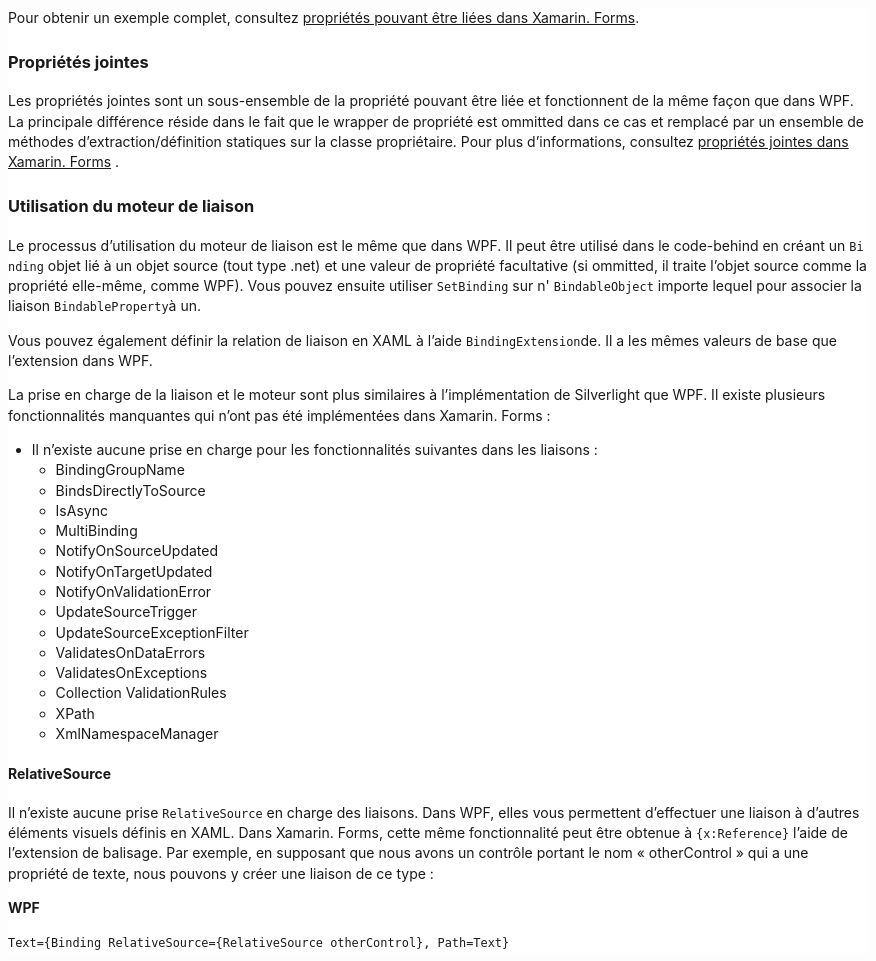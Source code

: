 Pour obtenir un exemple complet, consultez [propriétés pouvant être liées dans Xamarin. Forms](~/xamarin-forms/xaml/bindable-properties.md).

### <a name="attached-properties"></a>Propriétés jointes

Les propriétés jointes sont un sous-ensemble de la propriété pouvant être liée et fonctionnent de la même façon que dans WPF. La principale différence réside dans le fait que le wrapper de propriété est ommitted dans ce cas et remplacé par un ensemble de méthodes d’extraction/définition statiques sur la classe propriétaire. Pour plus d’informations, consultez [propriétés jointes dans Xamarin. Forms](~/xamarin-forms/xaml/attached-properties.md) .

### <a name="using-the-binding-engine"></a>Utilisation du moteur de liaison

Le processus d’utilisation du moteur de liaison est le même que dans WPF. Il peut être utilisé dans le code-behind en créant un `Binding` objet lié à un objet source (tout type .net) et une valeur de propriété facultative (si ommitted, il traite l’objet source comme la propriété elle-même, comme WPF). Vous pouvez ensuite utiliser `SetBinding` sur n' `BindableObject` importe lequel pour associer la liaison `BindableProperty`à un.

Vous pouvez également définir la relation de liaison en XAML à l’aide `BindingExtension`de. Il a les mêmes valeurs de base que l’extension dans WPF.

La prise en charge de la liaison et le moteur sont plus similaires à l’implémentation de Silverlight que WPF. Il existe plusieurs fonctionnalités manquantes qui n’ont pas été implémentées dans Xamarin. Forms :

- Il n’existe aucune prise en charge pour les fonctionnalités suivantes dans les liaisons :
  - BindingGroupName
  - BindsDirectlyToSource
  - IsAsync
  - MultiBinding
  - NotifyOnSourceUpdated
  - NotifyOnTargetUpdated
  - NotifyOnValidationError
  - UpdateSourceTrigger
  - UpdateSourceExceptionFilter
  - ValidatesOnDataErrors
  - ValidatesOnExceptions
  - Collection ValidationRules
  - XPath
  - XmlNamespaceManager

#### <a name="relativesource"></a>RelativeSource

Il n’existe aucune prise `RelativeSource` en charge des liaisons. Dans WPF, elles vous permettent d’effectuer une liaison à d’autres éléments visuels définis en XAML. Dans Xamarin. Forms, cette même fonctionnalité peut être obtenue à `{x:Reference}` l’aide de l’extension de balisage. Par exemple, en supposant que nous avons un contrôle portant le nom « otherControl » qui a une propriété de texte, nous pouvons y créer une liaison de ce type :

**WPF**

```xaml
Text={Binding RelativeSource={RelativeSource otherControl}, Path=Text}
```
